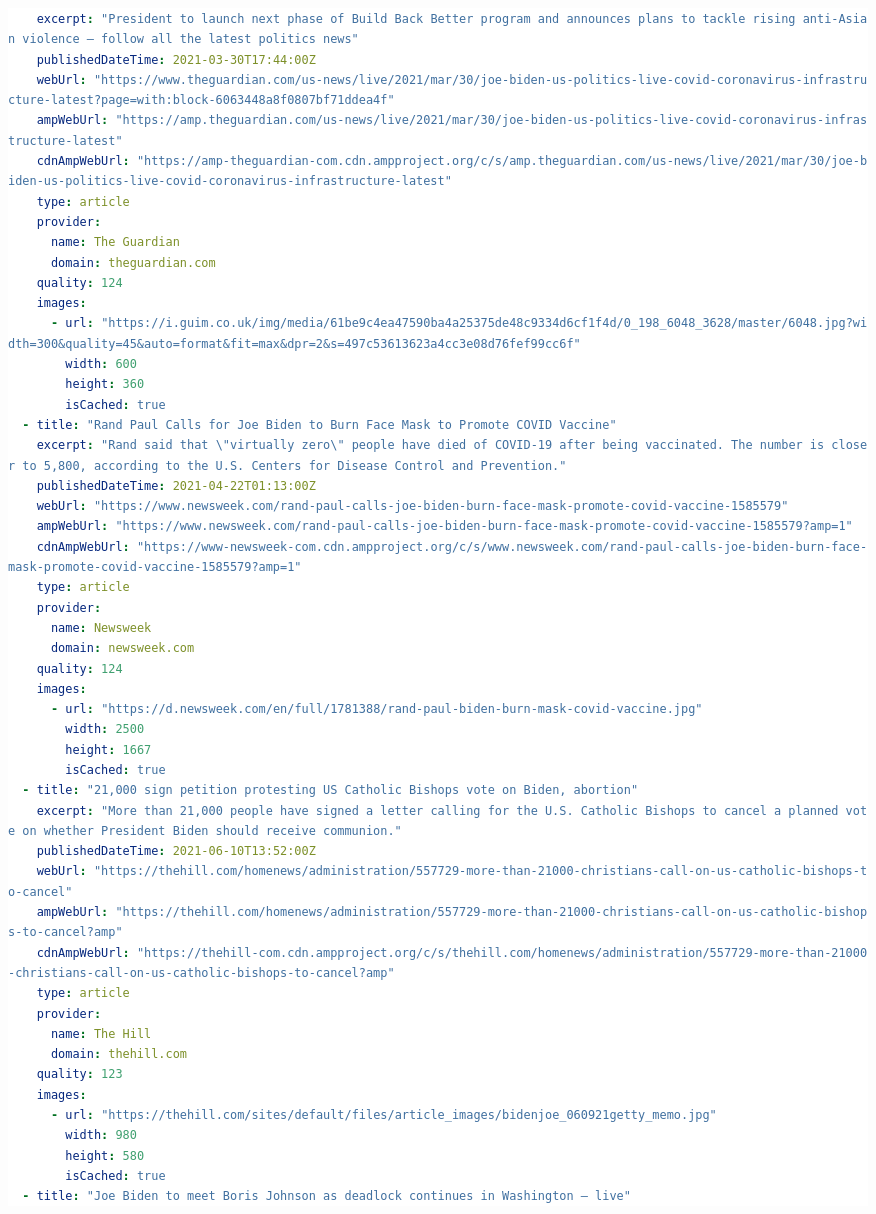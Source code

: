 ```yaml
    excerpt: "President to launch next phase of Build Back Better program and announces plans to tackle rising anti-Asian violence – follow all the latest politics news"
    publishedDateTime: 2021-03-30T17:44:00Z
    webUrl: "https://www.theguardian.com/us-news/live/2021/mar/30/joe-biden-us-politics-live-covid-coronavirus-infrastructure-latest?page=with:block-6063448a8f0807bf71ddea4f"
    ampWebUrl: "https://amp.theguardian.com/us-news/live/2021/mar/30/joe-biden-us-politics-live-covid-coronavirus-infrastructure-latest"
    cdnAmpWebUrl: "https://amp-theguardian-com.cdn.ampproject.org/c/s/amp.theguardian.com/us-news/live/2021/mar/30/joe-biden-us-politics-live-covid-coronavirus-infrastructure-latest"
    type: article
    provider:
      name: The Guardian
      domain: theguardian.com
    quality: 124
    images:
      - url: "https://i.guim.co.uk/img/media/61be9c4ea47590ba4a25375de48c9334d6cf1f4d/0_198_6048_3628/master/6048.jpg?width=300&quality=45&auto=format&fit=max&dpr=2&s=497c53613623a4cc3e08d76fef99cc6f"
        width: 600
        height: 360
        isCached: true
  - title: "Rand Paul Calls for Joe Biden to Burn Face Mask to Promote COVID Vaccine"
    excerpt: "Rand said that \"virtually zero\" people have died of COVID-19 after being vaccinated. The number is closer to 5,800, according to the U.S. Centers for Disease Control and Prevention."
    publishedDateTime: 2021-04-22T01:13:00Z
    webUrl: "https://www.newsweek.com/rand-paul-calls-joe-biden-burn-face-mask-promote-covid-vaccine-1585579"
    ampWebUrl: "https://www.newsweek.com/rand-paul-calls-joe-biden-burn-face-mask-promote-covid-vaccine-1585579?amp=1"
    cdnAmpWebUrl: "https://www-newsweek-com.cdn.ampproject.org/c/s/www.newsweek.com/rand-paul-calls-joe-biden-burn-face-mask-promote-covid-vaccine-1585579?amp=1"
    type: article
    provider:
      name: Newsweek
      domain: newsweek.com
    quality: 124
    images:
      - url: "https://d.newsweek.com/en/full/1781388/rand-paul-biden-burn-mask-covid-vaccine.jpg"
        width: 2500
        height: 1667
        isCached: true
  - title: "21,000 sign petition protesting US Catholic Bishops vote on Biden, abortion"
    excerpt: "More than 21,000 people have signed a letter calling for the U.S. Catholic Bishops to cancel a planned vote on whether President Biden should receive communion."
    publishedDateTime: 2021-06-10T13:52:00Z
    webUrl: "https://thehill.com/homenews/administration/557729-more-than-21000-christians-call-on-us-catholic-bishops-to-cancel"
    ampWebUrl: "https://thehill.com/homenews/administration/557729-more-than-21000-christians-call-on-us-catholic-bishops-to-cancel?amp"
    cdnAmpWebUrl: "https://thehill-com.cdn.ampproject.org/c/s/thehill.com/homenews/administration/557729-more-than-21000-christians-call-on-us-catholic-bishops-to-cancel?amp"
    type: article
    provider:
      name: The Hill
      domain: thehill.com
    quality: 123
    images:
      - url: "https://thehill.com/sites/default/files/article_images/bidenjoe_060921getty_memo.jpg"
        width: 980
        height: 580
        isCached: true
  - title: "Joe Biden to meet Boris Johnson as deadlock continues in Washington – live"
```